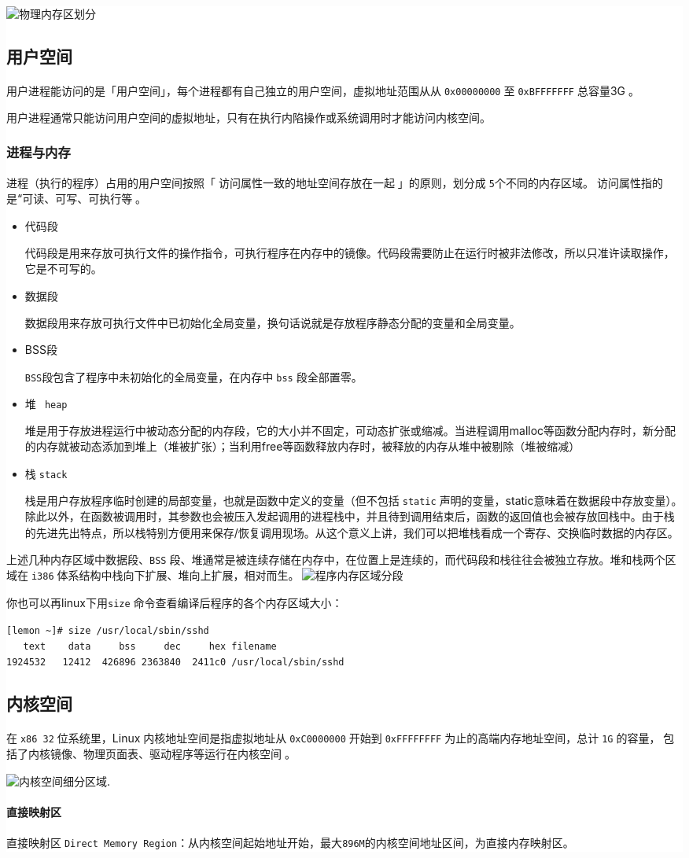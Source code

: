![物理内存区划分](https://imgconvert.csdnimg.cn/aHR0cHM6Ly91cGxvYWQtaW1hZ2VzLmppYW5zaHUuaW8vdXBsb2FkX2ltYWdlcy83ODQyNDY0LTE2MzVmNGMwNzZjZWFlMTUucG5n?x-oss-process=image/format,png)


## 用户空间

用户进程能访问的是「用户空间」，每个进程都有自己独立的用户空间，虚拟地址范围从从 `0x00000000` 至 `0xBFFFFFFF` 总容量3G 。 

用户进程通常只能访问用户空间的虚拟地址，只有在执行内陷操作或系统调用时才能访问内核空间。 

### 进程与内存

进程（执行的程序）占用的用户空间按照「 访问属性一致的地址空间存放在一起 」的原则，划分成 `5`个不同的内存区域。 访问属性指的是“可读、可写、可执行等 。

- 代码段

  代码段是用来存放可执行文件的操作指令，可执行程序在内存中的镜像。代码段需要防止在运行时被非法修改，所以只准许读取操作，它是不可写的。

- 数据段

  数据段用来存放可执行文件中已初始化全局变量，换句话说就是存放程序静态分配的变量和全局变量。

- BSS段

  ` BSS `段包含了程序中未初始化的全局变量，在内存中 `bss` 段全部置零。

- 堆 ` heap` 

  堆是用于存放进程运行中被动态分配的内存段，它的大小并不固定，可动态扩张或缩减。当进程调用malloc等函数分配内存时，新分配的内存就被动态添加到堆上（堆被扩张）；当利用free等函数释放内存时，被释放的内存从堆中被剔除（堆被缩减）

- 栈 `stack`

  栈是用户存放程序临时创建的局部变量，也就是函数中定义的变量（但不包括 `static` 声明的变量，static意味着在数据段中存放变量）。除此以外，在函数被调用时，其参数也会被压入发起调用的进程栈中，并且待到调用结束后，函数的返回值也会被存放回栈中。由于栈的先进先出特点，所以栈特别方便用来保存/恢复调用现场。从这个意义上讲，我们可以把堆栈看成一个寄存、交换临时数据的内存区。

上述几种内存区域中数据段、`BSS` 段、堆通常是被连续存储在内存中，在位置上是连续的，而代码段和栈往往会被独立存放。堆和栈两个区域在 `i386` 体系结构中栈向下扩展、堆向上扩展，相对而生。 
![程序内存区域分段](https://img-blog.csdnimg.cn/20200419230245702.png#pic_center)

你也可以再linux下用`size` 命令查看编译后程序的各个内存区域大小：

```shell
[lemon ~]# size /usr/local/sbin/sshd
   text	   data	    bss	    dec	    hex	filename
1924532	  12412	 426896	2363840	 2411c0	/usr/local/sbin/sshd
```



## 内核空间

在 `x86 32` 位系统里，Linux 内核地址空间是指虚拟地址从 `0xC0000000` 开始到 `0xFFFFFFFF` 为止的高端内存地址空间，总计 `1G` 的容量， 包括了内核镜像、物理页面表、驱动程序等运行在内核空间 。

![内核空间细分区域.](https://imgconvert.csdnimg.cn/aHR0cHM6Ly91cGxvYWQtaW1hZ2VzLmppYW5zaHUuaW8vdXBsb2FkX2ltYWdlcy83ODQyNDY0LWZmZTNlNGQ4ZDc5ZjNmNGMucG5n?x-oss-process=image/format,png)


#### 直接映射区

直接映射区 `Direct Memory Region`：从内核空间起始地址开始，最大`896M`的内核空间地址区间，为直接内存映射区。
